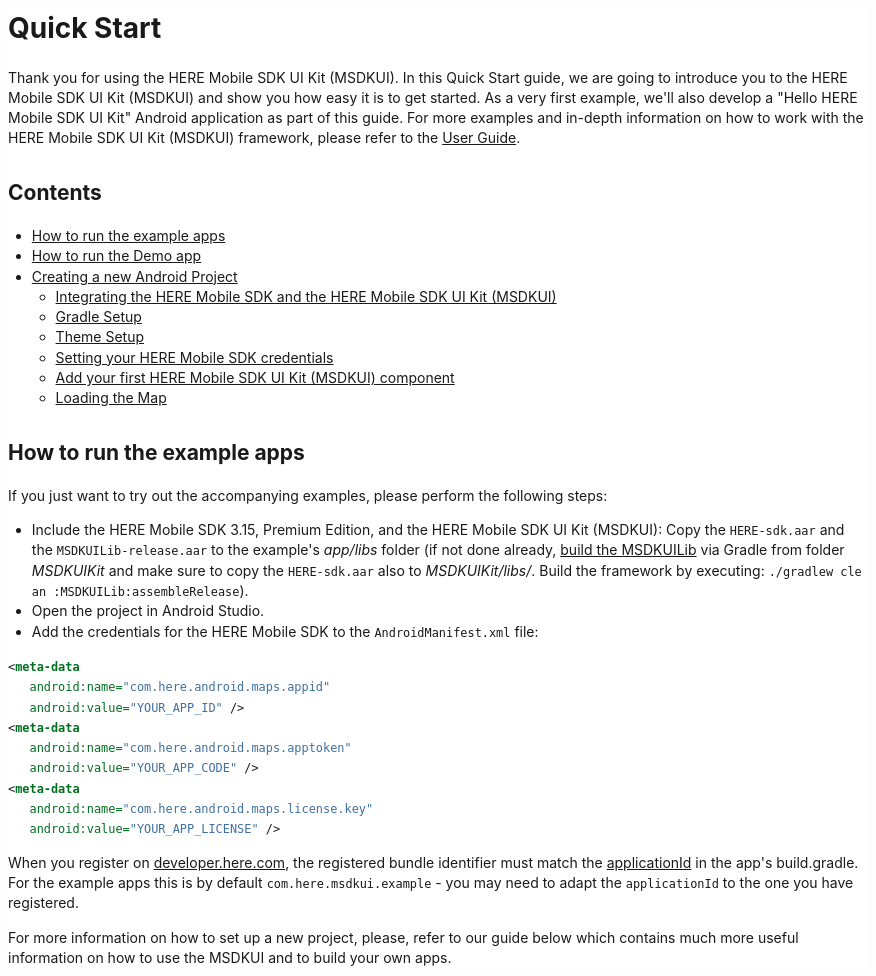 # Quick Start
Thank you for using the HERE Mobile SDK UI Kit (MSDKUI). In this Quick Start guide, we are going to introduce you to the HERE Mobile SDK UI Kit (MSDKUI) and show you how easy it is to get started. As a very first example, we'll also develop a "Hello HERE Mobile SDK UI Kit" Android application as part of this guide. For more examples and in-depth information on how to work with the HERE Mobile SDK UI Kit (MSDKUI) framework, please refer to the [User Guide](UserGuide.md).

## Contents

- [How to run the example apps](#how-to-run-the-example-apps)
- [How to run the Demo app](#how-to-run-the-demo-app)
- [Creating a new Android Project](#creating-a-new-android-project)
	- [Integrating the HERE Mobile SDK and the HERE Mobile SDK UI Kit (MSDKUI)](#integrating-the-here-mobile-sdk-and-the-here-mobile-sdk-ui-kit-msdkui)
	- [Gradle Setup](#gradle-setup)
	- [Theme Setup](#theme-setup)
	- [Setting your HERE Mobile SDK credentials](#setting-your-here-mobile-sdk-credentials)
	- [Add your first HERE Mobile SDK UI Kit (MSDKUI) component](#add-your-first-here-mobile-sdk-ui-kit-msdkui-component)
	- [Loading the Map](#loading-the-map)


## How to run the example apps
If you just want to try out the accompanying examples, please perform the following steps:

- Include the HERE Mobile SDK 3.15, Premium Edition, and the HERE Mobile SDK UI Kit (MSDKUI): Copy the `HERE-sdk.aar` and the `MSDKUILib-release.aar` to the example's _app/libs_ folder (if not done already, [build the MSDKUILib](ContributionGuide.md#building-the-here-ui-kit-library) via Gradle from folder _MSDKUIKit_ and make sure to copy the `HERE-sdk.aar` also to _MSDKUIKit/libs/_. Build the framework by executing: `./gradlew clean :MSDKUILib:assembleRelease`).
- Open the project in Android Studio.
- Add the credentials for the HERE Mobile SDK to the `AndroidManifest.xml` file:
```xml
<meta-data
   android:name="com.here.android.maps.appid"
   android:value="YOUR_APP_ID" />
<meta-data
   android:name="com.here.android.maps.apptoken"
   android:value="YOUR_APP_CODE" />
<meta-data
   android:name="com.here.android.maps.license.key"
   android:value="YOUR_APP_LICENSE" />
```

When you register on [developer.here.com](https://developer.here.com), the registered bundle identifier must match the [applicationId](https://developer.android.com/studio/build/application-id) in the app's build.gradle. For the example apps this is by default `com.here.msdkui.example` - you may need to adapt the `applicationId` to the one you have registered.

For more information on how to set up a new project, please, refer to our guide below which contains much more useful information on how to use the MSDKUI and to build your own apps.
